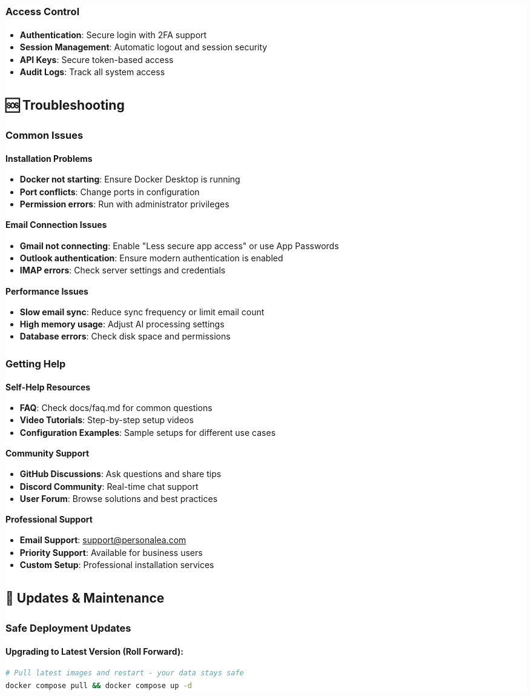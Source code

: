 ### Access Control
- **Authentication**: Secure login with 2FA support
- **Session Management**: Automatic logout and session security
- **API Keys**: Secure token-based access
- **Audit Logs**: Track all system access

## 🆘 Troubleshooting

### Common Issues

**Installation Problems**
- **Docker not starting**: Ensure Docker Desktop is running
- **Port conflicts**: Change ports in configuration
- **Permission errors**: Run with administrator privileges

**Email Connection Issues**
- **Gmail not connecting**: Enable "Less secure app access" or use App Passwords
- **Outlook authentication**: Ensure modern authentication is enabled
- **IMAP errors**: Check server settings and credentials

**Performance Issues**
- **Slow email sync**: Reduce sync frequency or limit email count
- **High memory usage**: Adjust AI processing settings
- **Database errors**: Check disk space and permissions

### Getting Help

**Self-Help Resources**
- **FAQ**: Check docs/faq.md for common questions
- **Video Tutorials**: Step-by-step setup videos
- **Configuration Examples**: Sample setups for different use cases

**Community Support**
- **GitHub Discussions**: Ask questions and share tips
- **Discord Community**: Real-time chat support
- **User Forum**: Browse solutions and best practices

**Professional Support**
- **Email Support**: support@personalea.com
- **Priority Support**: Available for business users
- **Custom Setup**: Professional installation services

## 🔄 Updates & Maintenance

### Safe Deployment Updates

**Upgrading to Latest Version (Roll Forward):**
```bash
# Pull latest images and restart - your data stays safe
docker compose pull && docker compose up -d
```
